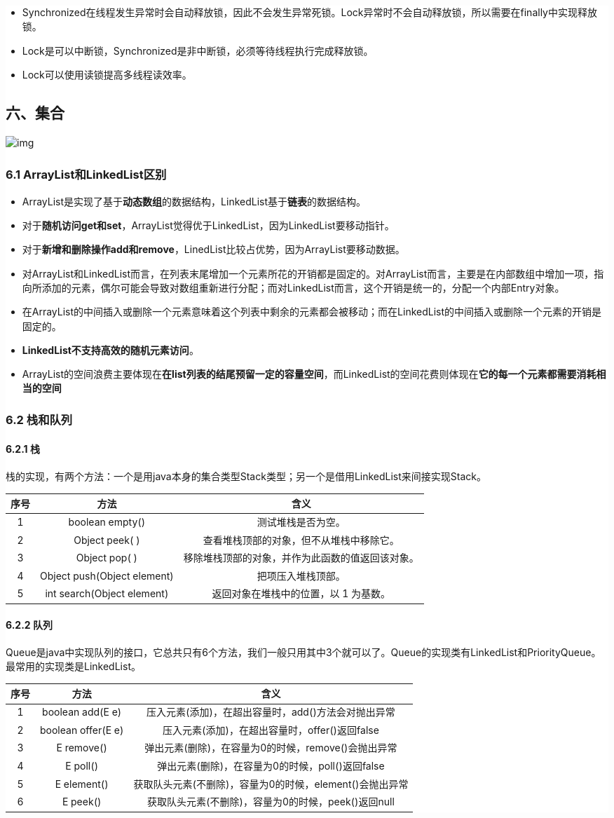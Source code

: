 - Synchronized在线程发生异常时会自动释放锁，因此不会发生异常死锁。Lock异常时不会自动释放锁，所以需要在finally中实现释放锁。

- Lock是可以中断锁，Synchronized是非中断锁，必须等待线程执行完成释放锁。

- Lock可以使用读锁提高多线程读效率。



## 六、集合

![img](https://img-blog.csdnimg.cn/20190310181825411.png?x-oss-process=image/watermark,type_ZmFuZ3poZW5naGVpdGk,shadow_10,text_aHR0cHM6Ly9ibG9nLmNzZG4ubmV0L2Rpd2Vpa2FuZw==,size_16,color_FFFFFF,t_70)

### 6.1 ArrayList和LinkedList区别

- ArrayList是实现了基于**动态数组**的数据结构，LinkedList基于**链表**的数据结构。

- 对于**随机访问get和set**，ArrayList觉得优于LinkedList，因为LinkedList要移动指针。

- 对于**新增和删除操作add和remove**，LinedList比较占优势，因为ArrayList要移动数据。

- 对ArrayList和LinkedList而言，在列表末尾增加一个元素所花的开销都是固定的。对ArrayList而言，主要是在内部数组中增加一项，指向所添加的元素，偶尔可能会导致对数组重新进行分配；而对LinkedList而言，这个开销是统一的，分配一个内部Entry对象。

- 在ArrayList的中间插入或删除一个元素意味着这个列表中剩余的元素都会被移动；而在LinkedList的中间插入或删除一个元素的开销是固定的。

- **LinkedList不支持高效的随机元素访问**。

- ArrayList的空间浪费主要体现在**在list列表的结尾预留一定的容量空间**，而LinkedList的空间花费则体现在**它的每一个元素都需要消耗相当的空间**



### 6.2 栈和队列

#### 6.2.1 栈

栈的实现，有两个方法：一个是用java本身的集合类型Stack类型；另一个是借用LinkedList来间接实现Stack。

| 序号 |            方法             |                       含义                       |
| :--: | :-------------------------: | :----------------------------------------------: |
|  1   |       boolean empty()       |                测试堆栈是否为空。                |
|  2   |       Object peek( )        |     查看堆栈顶部的对象，但不从堆栈中移除它。     |
|  3   |        Object pop( )        | 移除堆栈顶部的对象，并作为此函数的值返回该对象。 |
|  4   | Object push(Object element) |                把项压入堆栈顶部。                |
|  5   | int search(Object element)  |      返回对象在堆栈中的位置，以 1 为基数。       |

#### 6.2.2 队列

Queue是java中实现队列的接口，它总共只有6个方法，我们一般只用其中3个就可以了。Queue的实现类有LinkedList和PriorityQueue。最常用的实现类是LinkedList。

| 序号 |        方法        |                           含义                           |
| :--: | :----------------: | :------------------------------------------------------: |
|  1   |  boolean add(E e)  |   压入元素(添加)，在超出容量时，add()方法会对抛出异常    |
|  2   | boolean offer(E e) |      压入元素(添加)，在超出容量时，offer()返回false      |
|  3   |     E remove()     |   弹出元素(删除)，在容量为0的时候，remove()会抛出异常    |
|  4   |      E poll()      |     弹出元素(删除)，在容量为0的时候，poll()返回false     |
|  5   |    E element()     | 获取队头元素(不删除)，容量为0的时候，element()会抛出异常 |
|  6   |      E peek()      |   获取队头元素(不删除)，容量为0的时候，peek()返回null    |

